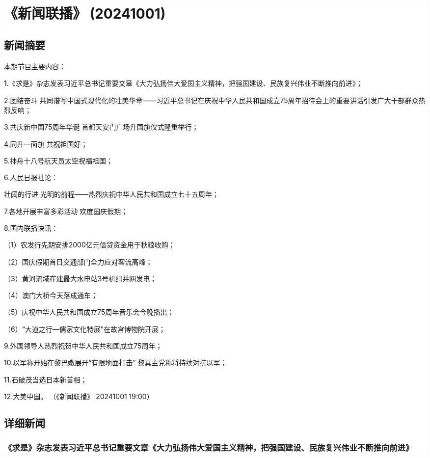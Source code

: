 # 《新闻联播》 (20241001)

## 新闻摘要

本期节目主要内容：


1.《求是》杂志发表习近平总书记重要文章《大力弘扬伟大爱国主义精神，把强国建设、民族复兴伟业不断推向前进》；


2.团结奋斗 共同谱写中国式现代化的壮美华章——习近平总书记在庆祝中华人民共和国成立75周年招待会上的重要讲话引发广大干部群众热烈反响；


3.共庆新中国75周年华诞 首都天安门广场升国旗仪式隆重举行；


4.同升一面旗 共祝祖国好；


5.神舟十八号航天员太空祝福祖国；


6.人民日报社论：

壮阔的行进 光明的前程——热烈庆祝中华人民共和国成立七十五周年；


7.各地开展丰富多彩活动 欢度国庆假期；


8.国内联播快讯：


（1）农发行先期安排2000亿元信贷资金用于秋粮收购；


（2）国庆假期首日交通部门全力应对客流高峰；


（3）黄河流域在建最大水电站3号机组并网发电；


（4）澳门大桥今天落成通车；


（5）庆祝中华人民共和国成立75周年音乐会今晚播出；


（6）“大道之行—儒家文化特展”在故宫博物院开展；


9.外国领导人热烈祝贺中华人民共和国成立75周年；


10.以军称开始在黎巴嫩展开“有限地面打击” 黎真主党称将持续对抗以军；


11.石破茂当选日本新首相；


12.大美中国。
（《新闻联播》 20241001 19:00）

## 详细新闻

### 《求是》杂志发表习近平总书记重要文章《大力弘扬伟大爱国主义精神，把强国建设、民族复兴伟业不断推向前进》
